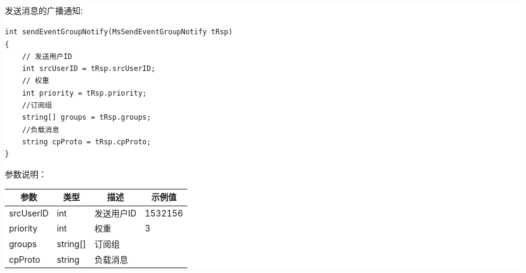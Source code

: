 
发送消息的广播通知:

```
int sendEventGroupNotify(MsSendEventGroupNotify tRsp)
{
	// 发送用户ID
	int srcUserID = tRsp.srcUserID;
	// 权重
	int priority = tRsp.priority;
	//订阅组
	string[] groups = tRsp.groups;
	//负载消息
	string cpProto = tRsp.cpProto;
}
```

参数说明：

| 参数        | 类型       | 描述     | 示例值     |
| --------- | -------- | ------ | ------- |
| srcUserID | int      | 发送用户ID | 1532156 |
| priority  | int      | 权重     | 3       |
| groups    | string[] | 订阅组    |         |
| cpProto   | string   | 负载消息   |         |

